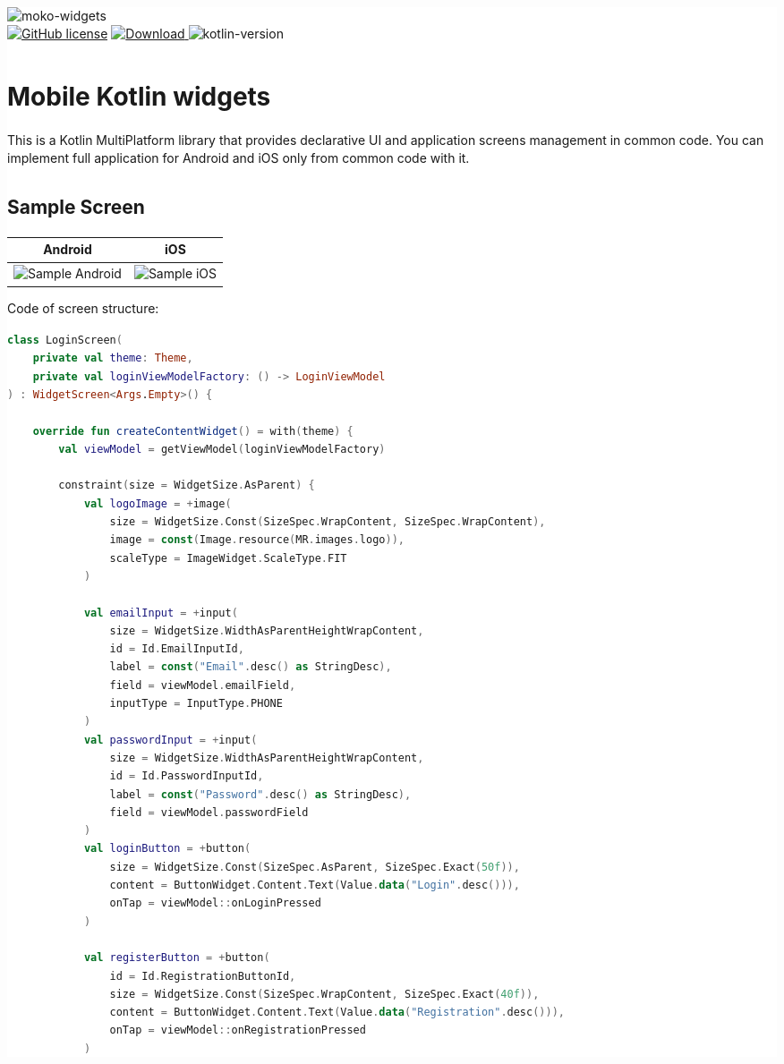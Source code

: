 ![moko-widgets](https://user-images.githubusercontent.com/5010169/70204294-93a45900-1752-11ea-9bb6-820d514ceef9.png)  
[![GitHub license](https://img.shields.io/badge/license-Apache%20License%202.0-blue.svg?style=flat)](http://www.apache.org/licenses/LICENSE-2.0) [![Download](https://img.shields.io/maven-central/v/dev.icerock.moko/widgets) ](https://repo1.maven.org/maven2/dev/icerock/moko/widgets/) ![kotlin-version](https://kotlin-version.aws.icerock.dev/kotlin-version?group=dev.icerock.moko&name=widgets)

# Mobile Kotlin widgets
This is a Kotlin MultiPlatform library that provides declarative UI and application screens management
 in common code. You can implement full application for Android and iOS only from common code with it.  

## Sample Screen

|Android|iOS|
|---|---|
|![Sample Android](https://user-images.githubusercontent.com/5010169/70204616-d0bd1b00-1753-11ea-95d1-749341631ba7.png)|![Sample iOS](https://user-images.githubusercontent.com/5010169/70204576-aff4c580-1753-11ea-95b9-14e488edb689.png)|

Code of screen structure:

```kotlin
class LoginScreen(
    private val theme: Theme,
    private val loginViewModelFactory: () -> LoginViewModel
) : WidgetScreen<Args.Empty>() {

    override fun createContentWidget() = with(theme) {
        val viewModel = getViewModel(loginViewModelFactory)

        constraint(size = WidgetSize.AsParent) {
            val logoImage = +image(
                size = WidgetSize.Const(SizeSpec.WrapContent, SizeSpec.WrapContent),
                image = const(Image.resource(MR.images.logo)),
                scaleType = ImageWidget.ScaleType.FIT
            )

            val emailInput = +input(
                size = WidgetSize.WidthAsParentHeightWrapContent,
                id = Id.EmailInputId,
                label = const("Email".desc() as StringDesc),
                field = viewModel.emailField,
                inputType = InputType.PHONE
            )
            val passwordInput = +input(
                size = WidgetSize.WidthAsParentHeightWrapContent,
                id = Id.PasswordInputId,
                label = const("Password".desc() as StringDesc),
                field = viewModel.passwordField
            )
            val loginButton = +button(
                size = WidgetSize.Const(SizeSpec.AsParent, SizeSpec.Exact(50f)),
                content = ButtonWidget.Content.Text(Value.data("Login".desc())),
                onTap = viewModel::onLoginPressed
            )

            val registerButton = +button(
                id = Id.RegistrationButtonId,
                size = WidgetSize.Const(SizeSpec.WrapContent, SizeSpec.Exact(40f)),
                content = ButtonWidget.Content.Text(Value.data("Registration".desc())),
                onTap = viewModel::onRegistrationPressed
            )

```